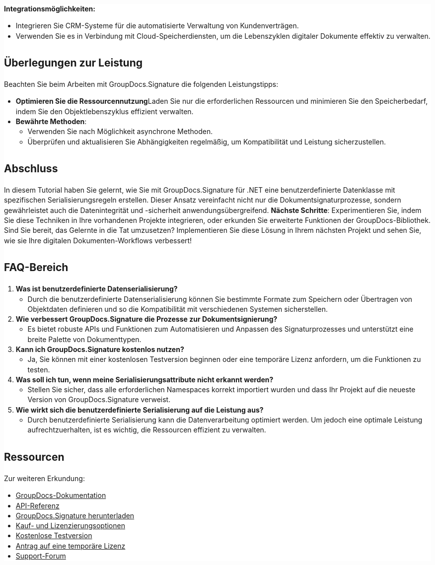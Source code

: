**Integrationsmöglichkeiten:**
- Integrieren Sie CRM-Systeme für die automatisierte Verwaltung von Kundenverträgen.
- Verwenden Sie es in Verbindung mit Cloud-Speicherdiensten, um die Lebenszyklen digitaler Dokumente effektiv zu verwalten.
## Überlegungen zur Leistung
Beachten Sie beim Arbeiten mit GroupDocs.Signature die folgenden Leistungstipps:
- **Optimieren Sie die Ressourcennutzung**Laden Sie nur die erforderlichen Ressourcen und minimieren Sie den Speicherbedarf, indem Sie den Objektlebenszyklus effizient verwalten.
- **Bewährte Methoden**:
  - Verwenden Sie nach Möglichkeit asynchrone Methoden.
  - Überprüfen und aktualisieren Sie Abhängigkeiten regelmäßig, um Kompatibilität und Leistung sicherzustellen.
## Abschluss
In diesem Tutorial haben Sie gelernt, wie Sie mit GroupDocs.Signature für .NET eine benutzerdefinierte Datenklasse mit spezifischen Serialisierungsregeln erstellen. Dieser Ansatz vereinfacht nicht nur die Dokumentsignaturprozesse, sondern gewährleistet auch die Datenintegrität und -sicherheit anwendungsübergreifend.
**Nächste Schritte**: Experimentieren Sie, indem Sie diese Techniken in Ihre vorhandenen Projekte integrieren, oder erkunden Sie erweiterte Funktionen der GroupDocs-Bibliothek.
Sind Sie bereit, das Gelernte in die Tat umzusetzen? Implementieren Sie diese Lösung in Ihrem nächsten Projekt und sehen Sie, wie sie Ihre digitalen Dokumenten-Workflows verbessert!
## FAQ-Bereich
1. **Was ist benutzerdefinierte Datenserialisierung?**
   - Durch die benutzerdefinierte Datenserialisierung können Sie bestimmte Formate zum Speichern oder Übertragen von Objektdaten definieren und so die Kompatibilität mit verschiedenen Systemen sicherstellen.
2. **Wie verbessert GroupDocs.Signature die Prozesse zur Dokumentsignierung?**
   - Es bietet robuste APIs und Funktionen zum Automatisieren und Anpassen des Signaturprozesses und unterstützt eine breite Palette von Dokumenttypen.
3. **Kann ich GroupDocs.Signature kostenlos nutzen?**
   - Ja, Sie können mit einer kostenlosen Testversion beginnen oder eine temporäre Lizenz anfordern, um die Funktionen zu testen.
4. **Was soll ich tun, wenn meine Serialisierungsattribute nicht erkannt werden?**
   - Stellen Sie sicher, dass alle erforderlichen Namespaces korrekt importiert wurden und dass Ihr Projekt auf die neueste Version von GroupDocs.Signature verweist.
5. **Wie wirkt sich die benutzerdefinierte Serialisierung auf die Leistung aus?**
   - Durch benutzerdefinierte Serialisierung kann die Datenverarbeitung optimiert werden. Um jedoch eine optimale Leistung aufrechtzuerhalten, ist es wichtig, die Ressourcen effizient zu verwalten.
## Ressourcen
Zur weiteren Erkundung:
- [GroupDocs-Dokumentation](https://docs.groupdocs.com/signature/net/)
- [API-Referenz](https://reference.groupdocs.com/signature/net/)
- [GroupDocs.Signature herunterladen](https://releases.groupdocs.com/signature/net/)
- [Kauf- und Lizenzierungsoptionen](https://purchase.groupdocs.com/buy)
- [Kostenlose Testversion](https://releases.groupdocs.com/signature/net/)
- [Antrag auf eine temporäre Lizenz](https://purchase.groupdocs.com/temporary-license/)
- [Support-Forum](https://forum.groupdocs.com/c/signature/)